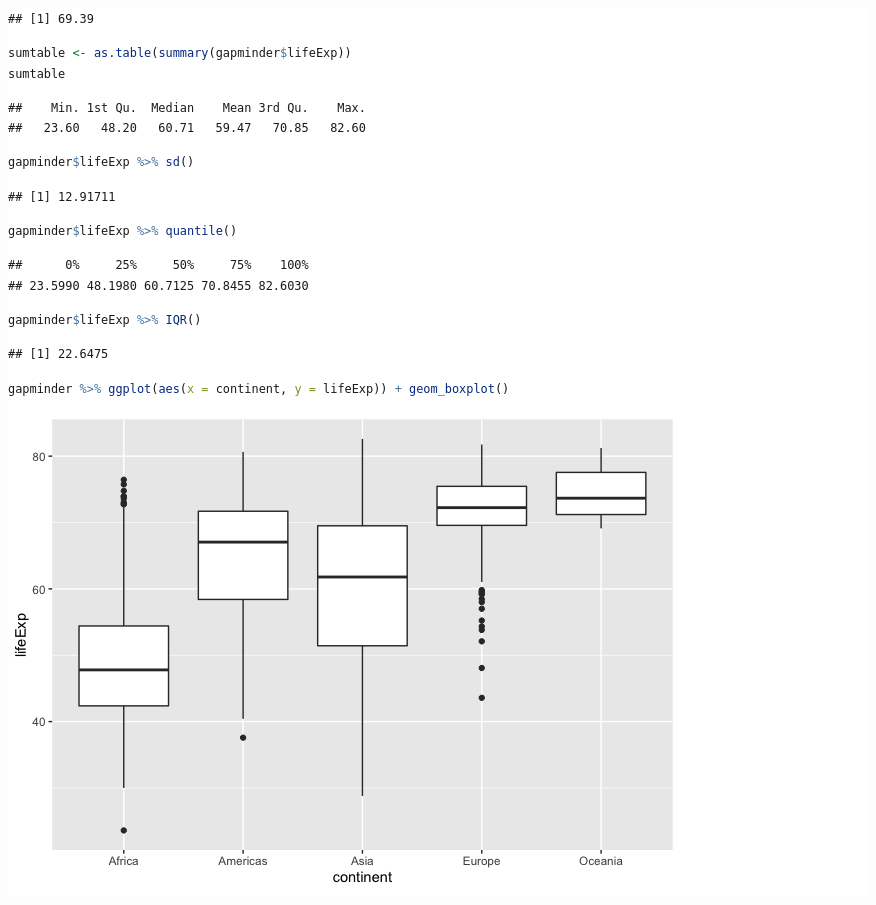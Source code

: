     ## [1] 69.39

``` r
sumtable <- as.table(summary(gapminder$lifeExp))
sumtable
```

    ##    Min. 1st Qu.  Median    Mean 3rd Qu.    Max. 
    ##   23.60   48.20   60.71   59.47   70.85   82.60

``` r
gapminder$lifeExp %>% sd()
```

    ## [1] 12.91711

``` r
gapminder$lifeExp %>% quantile()
```

    ##      0%     25%     50%     75%    100% 
    ## 23.5990 48.1980 60.7125 70.8455 82.6030

``` r
gapminder$lifeExp %>% IQR()
```

    ## [1] 22.6475

``` r
gapminder %>% ggplot(aes(x = continent, y = lifeExp)) + geom_boxplot() 
```

![](A2_files/figure-markdown_github/unnamed-chunk-8-1.png)
